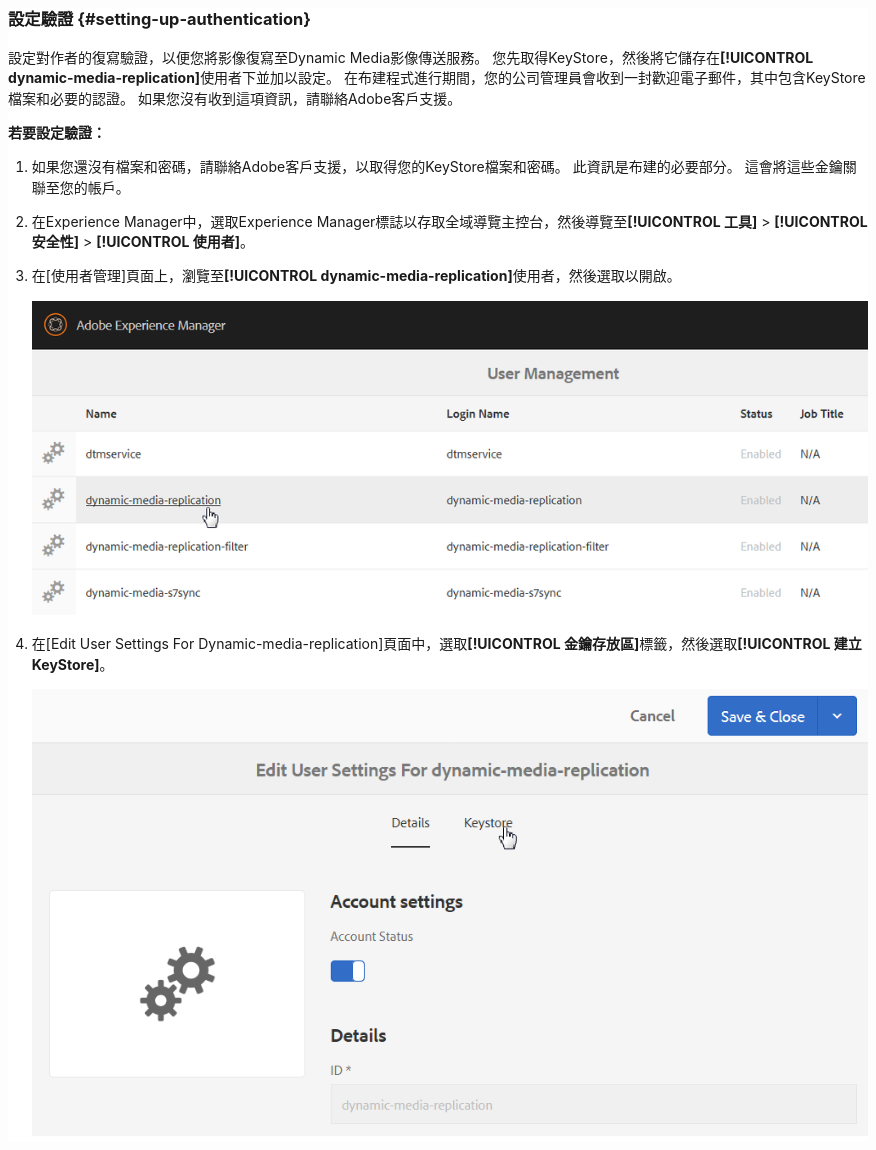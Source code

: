 ### 設定驗證 {#setting-up-authentication}

設定對作者的復寫驗證，以便您將影像復寫至Dynamic Media影像傳送服務。 您先取得KeyStore，然後將它儲存在&#x200B;**[!UICONTROL dynamic-media-replication]**&#x200B;使用者下並加以設定。 在布建程式進行期間，您的公司管理員會收到一封歡迎電子郵件，其中包含KeyStore檔案和必要的認證。 如果您沒有收到這項資訊，請聯絡Adobe客戶支援。

**若要設定驗證：**

1. 如果您還沒有檔案和密碼，請聯絡Adobe客戶支援，以取得您的KeyStore檔案和密碼。 此資訊是布建的必要部分。 這會將這些金鑰關聯至您的帳戶。

1. 在Experience Manager中，選取Experience Manager標誌以存取全域導覽主控台，然後導覽至&#x200B;**[!UICONTROL 工具]** > **[!UICONTROL 安全性]** > **[!UICONTROL 使用者]**。

1. 在[使用者管理]頁面上，瀏覽至&#x200B;**[!UICONTROL dynamic-media-replication]**&#x200B;使用者，然後選取以開啟。

   ![dm-replication](assets/dm-replication.png)

1. 在[Edit User Settings For Dynamic-media-replication]頁面中，選取&#x200B;**[!UICONTROL 金鑰存放區]**&#x200B;標籤，然後選取&#x200B;**[!UICONTROL 建立KeyStore]**。

   ![dm-replication-keystore](assets/dm-replication-keystore.png)
